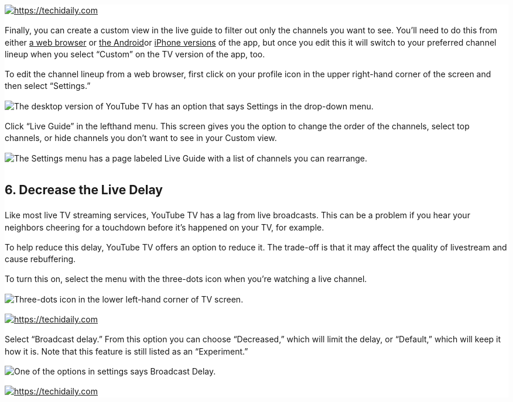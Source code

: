 
<a href="https://aligracehair.sjv.io/c/5597632/2012415/19272" target="_top" id="2012415">
  <img src="//a.impactradius-go.com/display-ad/19272-2012415" border="0" alt="https://techidaily.com" width="300" height="90"/>
</a>
<img height="0" width="0" src="https://aligracehair.sjv.io/i/5597632/2012415/19272" style="position:absolute;visibility:hidden;" border="0" />


 Finally, you can create a custom view in the live guide to filter out only the channels you want to see. You’ll need to do this from either [a web browser](https://tv.youtube.com/welcome/) or [the Android](https://www.anrdoezrs.net/links/3607085/type/dlg/sid/UUhtgUeUpU2003866/https://play.google.com/store/apps/details?id=com.google.android.apps.youtube.unplugged&hl=en%5FUS&pli=1)or [iPhone versions](https://apps.apple.com/us/app/youtube-tv/id1193350206) of the app, but once you edit this it will switch to your preferred channel lineup when you select “Custom” on the TV version of the app, too.

 To edit the channel lineup from a web browser, first click on your profile icon in the upper right-hand corner of the screen and then select “Settings.”

![The desktop version of YouTube TV has an option that says Settings in the drop-down menu.](https://static1.howtogeekimages.com/wordpress/wp-content/uploads/2024/06/youtube-tv-desktop-settings.png) 

 Click “Live Guide” in the lefthand menu. This screen gives you the option to change the order of the channels, select top channels, or hide channels you don’t want to see in your Custom view.

![The Settings menu has a page labeled Live Guide with a list of channels you can rearrange.](https://static1.howtogeekimages.com/wordpress/wp-content/uploads/2024/06/youtube-tv-live-guide-custom.png) 

##  6\. Decrease the Live Delay

 Like most live TV streaming services, YouTube TV has a lag from live broadcasts. This can be a problem if you hear your neighbors cheering for a touchdown before it’s happened on your TV, for example.

 To help reduce this delay, YouTube TV offers an option to reduce it. The trade-off is that it may affect the quality of livestream and cause rebuffering.

 To turn this on, select the menu with the three-dots icon when you’re watching a live channel.

![Three-dots icon in the lower left-hand corner of TV screen.](https://static1.howtogeekimages.com/wordpress/wp-content/uploads/2024/06/youtube-tv-broadcast-delay-1-1.png) 


<a href="https://appsumo.8odi.net/c/5597632/2037355/7443" target="_top" id="2037355">
  <img src="//a.impactradius-go.com/display-ad/7443-2037355" border="0" alt="https://techidaily.com" width="728" height="90"/>
</a>
<img height="0" width="0" src="https://appsumo.8odi.net/i/5597632/2037355/7443" style="position:absolute;visibility:hidden;" border="0" />


 Select “Broadcast delay.” From this option you can choose “Decreased,” which will limit the delay, or “Default,” which will keep it how it is. Note that this feature is still listed as an “Experiment.”

![One of the options in settings says Broadcast Delay.](https://static1.howtogeekimages.com/wordpress/wp-content/uploads/2024/06/youtube-tv-broadcast-delay-2-1.png) 


<a href="https://wigfever.sjv.io/c/5597632/2005184/22899" target="_top" id="2005184">
  <img src="//a.impactradius-go.com/display-ad/22899-2005184" border="0" alt="https://techidaily.com" width="300" height="90"/>
</a>
<img height="0" width="0" src="https://wigfever.sjv.io/i/5597632/2005184/22899" style="position:absolute;visibility:hidden;" border="0" />
